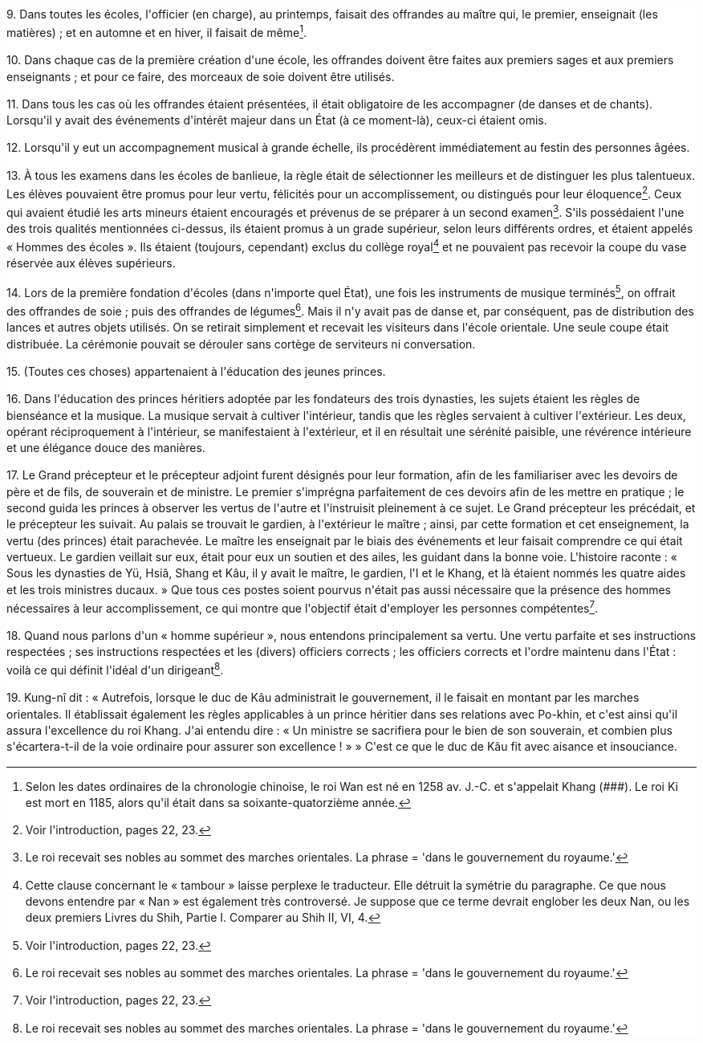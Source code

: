 9\. Dans toutes les écoles, l'officier (en charge), au printemps, faisait des offrandes au maître qui, le premier, enseignait (les matières) ; et en automne et en hiver, il faisait de même[^4].

10\. Dans chaque cas de la première création d'une école, les offrandes doivent être faites aux premiers sages et aux premiers enseignants ; et pour ce faire, des morceaux de soie doivent être utilisés.

11\. Dans tous les cas où les offrandes étaient présentées, il était obligatoire de les accompagner (de danses et de chants). Lorsqu'il y avait des événements d'intérêt majeur dans un État (à ce moment-là), ceux-ci étaient omis.

12\. Lorsqu'il y eut un accompagnement musical à grande échelle, ils procédèrent immédiatement au festin des personnes âgées.

13\. À tous les examens dans les écoles de banlieue, la règle était de sélectionner les meilleurs et de distinguer les plus talentueux. Les élèves pouvaient être promus pour leur vertu, félicités pour un accomplissement, ou distingués pour leur éloquence[^1]. Ceux qui avaient étudié les arts mineurs étaient encouragés et prévenus de se préparer à un second examen[^2]. S'ils possédaient l'une des trois qualités mentionnées ci-dessus, ils étaient promus à un grade supérieur, selon leurs différents ordres, et étaient appelés « Hommes des écoles ». Ils étaient (toujours, cependant) exclus du collège royal[^3] et ne pouvaient pas recevoir la coupe du vase réservée aux élèves supérieurs.

14\. Lors de la première fondation d'écoles (dans n'importe quel État), une fois les instruments de musique terminés[^1], on offrait des offrandes de soie ; puis des offrandes de légumes[^2]. Mais il n'y avait pas de danse et, par conséquent, pas de distribution des lances et autres objets utilisés. On se retirait simplement et recevait les visiteurs dans l'école orientale. Une seule coupe était distribuée. La cérémonie pouvait se dérouler sans cortège de serviteurs ni conversation.

15\. (Toutes ces choses) appartenaient à l'éducation des jeunes princes.

16\. Dans l'éducation des princes héritiers adoptée par les fondateurs des trois dynasties, les sujets étaient les règles de bienséance et la musique. La musique servait à cultiver l'intérieur, tandis que les règles servaient à cultiver l'extérieur. Les deux, opérant réciproquement à l'intérieur, se manifestaient à l'extérieur, et il en résultait une sérénité paisible, une révérence intérieure et une élégance douce des manières.

17\. Le Grand précepteur et le précepteur adjoint furent désignés pour leur formation, afin de les familiariser avec les devoirs de père et de fils, de souverain et de ministre. Le premier s'imprégna parfaitement de ces devoirs afin de les mettre en pratique ; le second guida les princes à observer les vertus de l'autre et l'instruisit pleinement à ce sujet. Le Grand précepteur les précédait, et le précepteur les suivait. Au palais se trouvait le gardien, à l'extérieur le maître ; ainsi, par cette formation et cet enseignement, la vertu (des princes) était parachevée. Le maître les enseignait par le biais des événements et leur faisait comprendre ce qui était vertueux. Le gardien veillait sur eux, était pour eux un soutien et des ailes, les guidant dans la bonne voie. L'histoire raconte : « Sous les dynasties de Yü, Hsiâ, Shang et Kâu, il y avait le maître, le gardien, l'I et le Khang, et là étaient nommés les quatre aides et les trois ministres ducaux. » Que tous ces postes soient pourvus n'était pas aussi nécessaire que la présence des hommes nécessaires à leur accomplissement, ce qui montre que l'objectif était d'employer les personnes compétentes[^1].

18\. Quand nous parlons d'un « homme supérieur », nous entendons principalement sa vertu. Une vertu parfaite et ses instructions respectées ; ses instructions respectées et les (divers) officiers corrects ; les officiers corrects et l'ordre maintenu dans l'État : voilà ce qui définit l'idéal d'un dirigeant[^2].

19\. Kung-nî dit : « Autrefois, lorsque le duc de Kâu administrait le gouvernement, il le faisait en montant par les marches orientales. Il établissait également les règles applicables à un prince héritier dans ses relations avec Po-khin, et c'est ainsi qu'il assura l'excellence du roi Khang. J'ai entendu dire : « Un ministre se sacrifiera pour le bien de son souverain, et combien plus s'écartera-t-il de la voie ordinaire pour assurer son excellence ! » » C'est ce que le duc de Kâu fit avec aisance et insouciance.


[^1]: Voir l'introduction, pages 22, 23.
[^4]: Selon les dates ordinaires de la chronologie chinoise, le roi Wan est né en 1258 av. J.-C. et s'appelait Khang (###). Le roi Ki est mort en 1185, alors qu'il était dans sa soixante-quatorzième année.
[^1]: Il est difficile de comprendre et d'interpréter la seconde moitié de ce paragraphe. Les éditeurs de Khien-lung disent que, selon les récits ordinaires, le roi Wû est né lorsque Wan avait quinze ans, et qu'il y avait un fils aîné, Yî-khâo, qui est mort prématurément ; alors que le roi Wû est mort à 93 ans, laissant son fils Sung (roi Khang) seulement âgé de sept ans. « Wan », disaient-ils, « a dû se marier très tôt, et Wû très tard. » Ils disent aussi qu'ils ne peuvent pas comprendre le texte selon lequel Wan a donné à son fils « trois ans », etc., et supposent qu'une tradition erronée a été introduite ici.
[^2]: Le roi recevait ses nobles au sommet des marches orientales. La phrase = 'dans le gouvernement du royaume.'
[^1]: Ces « savants » étaient sans doute ceux dont la sélection pour l'enseignement supérieur est décrite dans le quatrième paragraphe et d'autres paragraphes de la section IV, livre III.
[^2]: Ceux-ci sont mentionnés dans le « Règlement royal », bien que le titre n'apparaisse pas dans le Kâu Lî. Ils sont censés être les mêmes que ses « maîtres de musique » (Yo Sze, Livre XXII).
[^3]: Cette clause concernant le « tambour » laisse perplexe le traducteur. Elle détruit la symétrie du paragraphe. Ce que nous devons entendre par « Nan » est également très controversé. Je suppose que ce terme devrait englober les deux Nan, ou les deux premiers Livres du Shih, Partie I. Comparer au Shih II, VI, 4.
[^1]: Les noms de ces différentes écoles sont également très déroutants ; et je donne ici une note à leur sujet par Liû Khang de notre XIe siècle. « Sous la dynastie Kiu, ils avaient leurs propres écoles et celles des trois dynasties précédentes ; quatre bâtiments, tous érigés à proximité les uns des autres. Presque au centre se trouvait le Pî Yung de Kâu lui-même. Au nord se trouvait l'école de Shun (le seigneur Yü) ; à l'est celle de Hsiâ ; et à l'ouest celle de Shang. Ceux qui apprenaient l'usage (en danse) du bouclier et de la lance, et de la plume et de la flûte, allaient à l'école orientale ; ceux qui apprenaient les cérémonies allaient à celle de Shang ; et ceux qui apprenaient l'histoire, à celle de Shun. Dans le Pî Yung, le fils du Ciel nourrissait les anciens, envoyait ses armées, mûrissait ses plans, recevait des prisonniers et pratiquait le tir à l'arc. » Lorsqu'il arriva au Pî Yung, des gens des trois autres écoles vinrent et se postèrent autour de l'eau pour le regarder. Il y avait aussi des écoles sur le plan de Shun — les hsiang (###) — dans les grands districts (les ###, contenant 12 500 familles) ; d'autres sur le plan de Hsiâ — les hsü (###) dans le Kâu, ou des districts plus petits (les ###, contenant 2 500 familles) ; et d'autres encore sur le plan de Shang — les hsiâo (###) — dans le Tang (###) ou ceux encore plus petits (contenant 500 familles). C'étaient toutes des écoles pour jeunes garçons. Les élèves les plus prometteurs (dans les écoles familiales) étaient envoyés au hsiang ; les meilleurs du hsiang, à nouveau au hsü ; et les meilleurs du hsü, au hsiâo. Les meilleurs de ces écoles étaient finalement envoyés à la grande école (ou collège) dans les faubourgs (de la capitale). Tel est le récit de Liû Khang. D’autres chercheurs diffèrent de lui sur certains points, mais il existe un accord général quant à l’existence d’un système de formation graduée.
[^1]: Probablement pas des sacrifices en général, mais des offrandes aux sages, aux vieillards distingués, etc.
[^2]: Cette demande de parole aux vieillards faisait partie de leur nourriture festive.
[^3]: Je ne pense pas que cet officier apparaisse dans les listes du Kâu Lî. Il semble être nommé comme donnant la touche finale à la formation des jeunes princes.
[^4]: Il n'est pas fait mention de l'été ; mais, sans doute, il y avait alors les mêmes observances que dans les autres saisons, un hommage au mérite du passé et un stimulant pour les étudiants.
[^1]: Voir paragraphes 2-4, pp. 231-233.
[^2]: Ces arts mineurs, on le comprend, étaient tels que la médecine et la divination.
[^3]: Le nom de ce collège indique peut-être qu'en y arrivant, tous les élèves des autres écoles étaient « au même niveau ». Les jeunes y entraient apparemment avec une cérémonie festive. Les « écoles de banlieue » étaient celles de la note de la p. 346, avec l'ajout du « Kiâo oriental » (###), qu'il n'est pas facile de distinguer de « l'école orientale », déjà mentionnée.
[^1]: Les éditeurs de Khien-lung semblent dire que le « Grand tuteur » et le « tuteur adjoint », qui avaient la charge du jeune prince dès son enfance, devaient être des dames du harem ; de sorte qu'en fait, le gouvernement de la maison d'un souverain était régi sur le modèle du gouvernement de l'État à l'âge mûr. Il n'existe aucun document illustrant les devoirs des ministres appelés « l'Î et le Khang ».
[^2]: Wû Khang pense que les trois premiers caractères ici devraient être traduits par « L'homme supérieur (Kün-dze) dit », une suite de « L'histoire dit » du paragraphe précédent. Il propose ensuite de supprimer l'une des vertus (###) qui suivent. Mais la structure de l'ensemble ne permet pas cette façon de la traiter. Il y a un jeu de mots entre les caractères rendus par « un homme supérieur » et « un dirigeant » : Kün-dze (###) et Kun (###), comme notre anglais « un homme noble » et « un noble », « un homme princier » et « un prince ».
[^1]: Son père étant mort.
[^2]: En référence à ce paragraphe, qui, pense-t-il, apparaît ici comme étant de Confucius, Wû Khang dit : « Lorsque le roi Wû mourut, Khang était très jeune. (Ses oncles de) Kwan et Zhâi envoyèrent leurs rapports à l'étranger, et le peuple de Yin planifia sa rébellion. Alors le duc de Kâu quitta la capitale et s'installa à l'est, et Po-khin se rendit dans sa juridiction et vainquit le peuple de Hsü et des Zung. Trois ans plus tard, le duc de Kâu revint, prit la régence et fit son expédition vers l'est ; il était impossible à Khang et Po-khin d'être toujours ensemble. Peut-être le duc les a-t-il obligés à le rester du vivant du roi Wû ; et le récit du texte était une tradition erronée. » À cela, les éditeurs de Khien-lung répondent : « Immédiatement après la mort du roi Wû, le duc de Kâu a dû adopter la méthode décrite dans le texte. Thâi Kung était Grand Maître ; le duc de Shâo, Grand Gardien ; et le duc de Kâu lui-même, Grand Précepteur. Ils incitèrent sans doute Po-khin, Kün Khan, Lü Ki, Wang-sun Mâu et d'autres à s'associer au jeune roi. Durant l'hiver de sa première année, le duc se retira dans la capitale orientale, tandis que les deux autres restèrent en place. Po-khin était quotidiennement avec Khang, et les règles concernant un fils et un héritier restèrent inchangées. L'année suivante, la tempête bouleversa l'opinion du roi sur le duc, qui retourna à la cour. La troisième année vit le départ du peuple de Yen, et Po-khin s'installa sous sa juridiction à Lû. Mais à cette époque, la vertu et les capacités du roi Khang avaient atteint leur maturité. Les objections de Wû à la vision ordinaire du texte sont sans fondement.
[^1]: Voir Livre XLIV, paragraphe 1, et note. Les Shû-dze ou Kû-dze appartenaient au département du Sze-mâ. Il s'agissait de deux grands officiers du troisième grade, et sous leurs ordres trente assistants, officiers et employés. Les surintendants des listes du paragraphe suivant appartenaient au même département ; également deux du même rang que les Shû-dze, et sous leurs ordres soixante-huit autres. Les fonctions de tous deux sont décrites dans le Kâu Lî, Livre XXXI.
[^2]: Ces cérémonies ne semblent pas être mentionnées ici dans l'ordre de leur apparition.
[^1]: Nous avons ici un exemple du rôle important que jouait le cuisinier dans les établissements des rois et des princes de cette époque ; voir vol. iii, pp. 356, 422. Le souverain était trop digne pour boire avec les invités.
[^1]: Voir le paragraphe 2 ci-dessus.
[^4]: Voir le paragraphe 5 ci-dessus.
[^1]: Voir le paragraphe 6 ci-dessus.
[^2]: Voir le paragraphe 12 ci-dessus.
[^3]: Voir le paragraphe 7 ci-dessus,
[^4]: Ce paragraphe est manifestement déplacé et devrait suivre le suivant. Certains critiques s'efforcent ingénieusement d'expliquer pourquoi il a été placé à dessein là où il se trouve.
[^1]: Ceci fait référence à l'affirmation du paragraphe 8, selon laquelle les membres de la famille du souverain, au lieu d'être exécutés ou exposés au tribunal ou sur la place du marché, étaient remis au service des forestiers pour être jugés à la campagne. Sur ce service, ses fonctions et ses membres, voir le Kâu Lî, Livre I, II ; IV, 64-69.
[^1]: Il existe une grande divergence d'opinions sur les « trois vieux » et les « cinq expérimentés ». Une opinion courante est que le premier nom désigne les vieillards de 80, 90 et 100 ans ; ce terme semble avoir été proposé pour la première fois par Tû Yü (222-284 apr. J.-C.). Les éditeurs de Khien-lung en parlent avec mépris et demandent quelle division analogue doit être faite des cinq classes d'expérimentés. Callery a une note sur le paragraphe, indiquant qu'il y avait deux vieillards, l'un appelé « san-lâo », et l'autre « wû-kang ». L'empereur de la période Khien-lung, nous dit-il, en raison de son grand âge, souhaitait restaurer les anciennes pratiques en l'honneur de la vieillesse. Sa proposition, cependant, rencontra une opposition si vigoureuse au conseil, notamment de la part d'un ministre chinois, qu'il fut contraint de l'abandonner. « De nombreux volumes », dit-il, « ont été écrits sur l’origine et la signification des dénominations dans le texte, mais rien de certain n’est connu sur le sujet. »
[^2]: 'Khing Miâo' est le nom de la première des 'Odes sacrificielles de Kâu' ; voir vol. iii, pp. 313, 314.
[^1]: « Hsiang » était le nom d'un morceau de musique joué sur la danse Tâ-wû, en mémoire des rois Wan et Wû. Il est difficile de donner une description plus détaillée du morceau ou de la danse.
[^2]: « Le jeune » est censé être une interpolation.
[^1]: Voir la « Charge à Yueh », dans le vol. iii, p. ix 7.
[^1]: Il s'agit évidemment d'une reproduction maladroite du premier paragraphe de la Section i. Nous essayons en vain de découvrir pourquoi le compilateur l'a inséré ici.